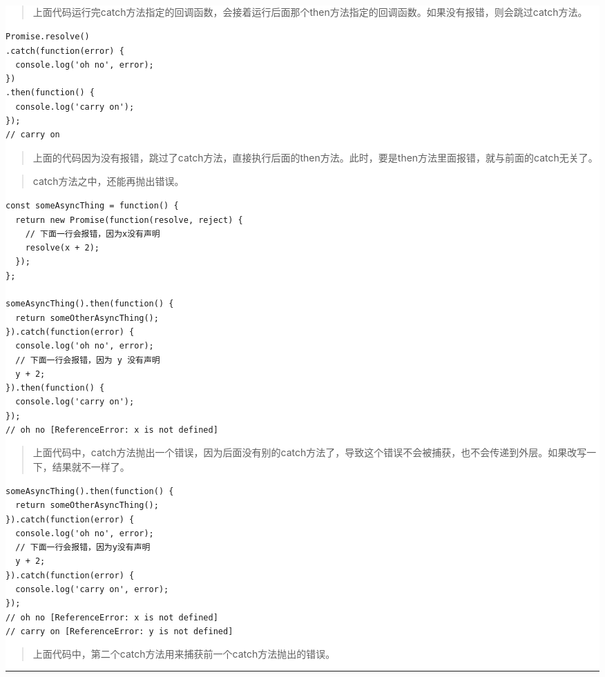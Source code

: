 > 上面代码运行完catch方法指定的回调函数，会接着运行后面那个then方法指定的回调函数。如果没有报错，则会跳过catch方法。

```
Promise.resolve()
.catch(function(error) {
  console.log('oh no', error);
})
.then(function() {
  console.log('carry on');
});
// carry on
```

> 上面的代码因为没有报错，跳过了catch方法，直接执行后面的then方法。此时，要是then方法里面报错，就与前面的catch无关了。

> catch方法之中，还能再抛出错误。

```
const someAsyncThing = function() {
  return new Promise(function(resolve, reject) {
    // 下面一行会报错，因为x没有声明
    resolve(x + 2);
  });
};

someAsyncThing().then(function() {
  return someOtherAsyncThing();
}).catch(function(error) {
  console.log('oh no', error);
  // 下面一行会报错，因为 y 没有声明
  y + 2;
}).then(function() {
  console.log('carry on');
});
// oh no [ReferenceError: x is not defined]
```

> 上面代码中，catch方法抛出一个错误，因为后面没有别的catch方法了，导致这个错误不会被捕获，也不会传递到外层。如果改写一下，结果就不一样了。

```
someAsyncThing().then(function() {
  return someOtherAsyncThing();
}).catch(function(error) {
  console.log('oh no', error);
  // 下面一行会报错，因为y没有声明
  y + 2;
}).catch(function(error) {
  console.log('carry on', error);
});
// oh no [ReferenceError: x is not defined]
// carry on [ReferenceError: y is not defined]
```

> 上面代码中，第二个catch方法用来捕获前一个catch方法抛出的错误。

---
